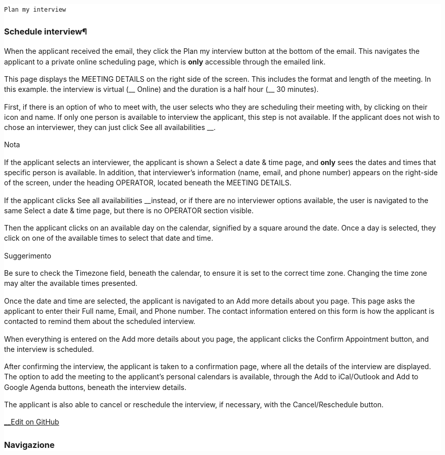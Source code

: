 `Plan my interview`

### Schedule interview¶

When the applicant received the email, they click the Plan my interview button at the bottom of the email. This navigates the applicant to a private online scheduling page, which is **only** accessible through the emailed link.

This page displays the MEETING DETAILS on the right side of the screen. This includes the format and length of the meeting. In this example. the interview is virtual (__ Online) and the duration is a half hour (__ 30 minutes).

First, if there is an option of who to meet with, the user selects who they are scheduling their meeting with, by clicking on their icon and name. If only one person is available to interview the applicant, this step is not available. If the applicant does not wish to chose an interviewer, they can just click See all availabilities __.

Nota

If the applicant selects an interviewer, the applicant is shown a Select a date & time page, and **only** sees the dates and times that specific person is available. In addition, that interviewer’s information (name, email, and phone number) appears on the right-side of the screen, under the heading OPERATOR, located beneath the MEETING DETAILS.

If the applicant clicks See all availabilities __instead, or if there are no interviewer options available, the user is navigated to the same Select a date & time page, but there is no OPERATOR section visible.

Then the applicant clicks on an available day on the calendar, signified by a square around the date. Once a day is selected, they click on one of the available times to select that date and time.

Suggerimento

Be sure to check the Timezone field, beneath the calendar, to ensure it is set to the correct time zone. Changing the time zone may alter the available times presented.

Once the date and time are selected, the applicant is navigated to an Add more details about you page. This page asks the applicant to enter their Full name, Email, and Phone number. The contact information entered on this form is how the applicant is contacted to remind them about the scheduled interview.

When everything is entered on the Add more details about you page, the applicant clicks the Confirm Appointment button, and the interview is scheduled.

After confirming the interview, the applicant is taken to a confirmation page, where all the details of the interview are displayed. The option to add the meeting to the applicant’s personal calendars is available, through the Add to iCal/Outlook and Add to Google Agenda buttons, beneath the interview details.

The applicant is also able to cancel or reschedule the interview, if necessary, with the Cancel/Reschedule button.

[ __Edit on GitHub](https://github.com/odoo/Documentation/edit/18.0/content/applications/hr/recruitment/schedule_interviews.rst)

### Navigazione
